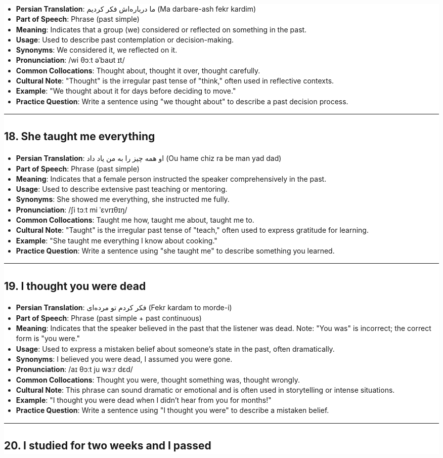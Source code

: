 - **Persian Translation**: ما درباره‌اش فکر کردیم (Ma darbare-ash fekr kardim)
- **Part of Speech**: Phrase (past simple)
- **Meaning**: Indicates that a group (we) considered or reflected on something in the past.
- **Usage**: Used to describe past contemplation or decision-making.
- **Synonyms**: We considered it, we reflected on it.
- **Pronunciation**: /wi θɔːt əˈbaʊt ɪt/
- **Common Collocations**: Thought about, thought it over, thought carefully.
- **Cultural Note**: "Thought" is the irregular past tense of "think," often used in reflective contexts.
- **Example**: "We thought about it for days before deciding to move."
- **Practice Question**: Write a sentence using "we thought about" to describe a past decision process.

---

## 18. She taught me everything

- **Persian Translation**: او همه چیز را به من یاد داد (Ou hame chiz ra be man yad dad)
- **Part of Speech**: Phrase (past simple)
- **Meaning**: Indicates that a female person instructed the speaker comprehensively in the past.
- **Usage**: Used to describe extensive past teaching or mentoring.
- **Synonyms**: She showed me everything, she instructed me fully.
- **Pronunciation**: /ʃi tɔːt mi ˈɛvrɪθɪŋ/
- **Common Collocations**: Taught me how, taught me about, taught me to.
- **Cultural Note**: "Taught" is the irregular past tense of "teach," often used to express gratitude for learning.
- **Example**: "She taught me everything I know about cooking."
- **Practice Question**: Write a sentence using "she taught me" to describe something you learned.

---

## 19. I thought you were dead

- **Persian Translation**: فکر کردم تو مرده‌ای (Fekr kardam to morde-i)
- **Part of Speech**: Phrase (past simple + past continuous)
- **Meaning**: Indicates that the speaker believed in the past that the listener was dead. Note: "You was" is incorrect; the correct form is "you were."
- **Usage**: Used to express a mistaken belief about someone’s state in the past, often dramatically.
- **Synonyms**: I believed you were dead, I assumed you were gone.
- **Pronunciation**: /aɪ θɔːt ju wɜːr dɛd/
- **Common Collocations**: Thought you were, thought something was, thought wrongly.
- **Cultural Note**: This phrase can sound dramatic or emotional and is often used in storytelling or intense situations.
- **Example**: "I thought you were dead when I didn’t hear from you for months!"
- **Practice Question**: Write a sentence using "I thought you were" to describe a mistaken belief.

---

## 20. I studied for two weeks and I passed

